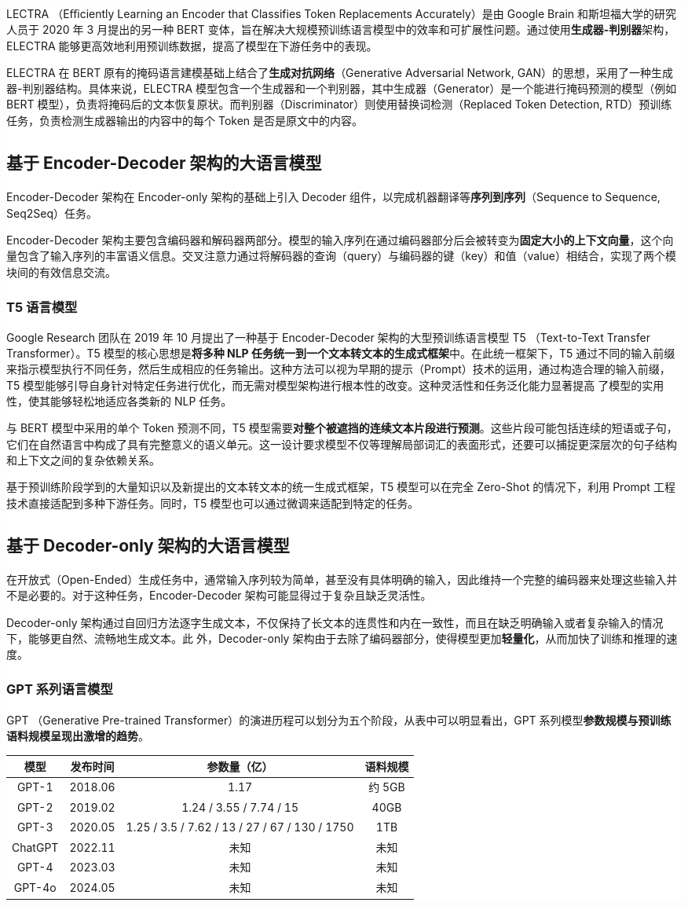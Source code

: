 LECTRA （Eﬀiciently Learning an Encoder that Classifies Token Replacements Accurately）是由 Google Brain 和斯坦福大学的研究人员于 2020 年 3 月提出的另一种 BERT 变体，旨在解决大规模预训练语言模型中的效率和可扩展性问题。通过使用**生成器-判别器**架构，ELECTRA 能够更高效地利用预训练数据，提高了模型在下游任务中的表现。

ELECTRA 在 BERT 原有的掩码语言建模基础上结合了**生成对抗网络**（Generative Adversarial Network, GAN）的思想，采用了一种生成器-判别器结构。具体来说，ELECTRA 模型包含一个生成器和一个判别器，其中生成器（Generator）是一个能进行掩码预测的模型（例如 BERT 模型），负责将掩码后的文本恢复原状。而判别器（Discriminator）则使用替换词检测（Replaced Token Detection, RTD）预训练任务，负责检测生成器输出的内容中的每个 Token 是否是原文中的内容。

## 基于 Encoder-Decoder 架构的大语言模型

Encoder-Decoder 架构在 Encoder-only 架构的基础上引入 Decoder 组件，以完成机器翻译等**序列到序列**（Sequence to Sequence, Seq2Seq）任务。

Encoder-Decoder 架构主要包含编码器和解码器两部分。模型的输入序列在通过编码器部分后会被转变为**固定大小的上下文向量**，这个向量包含了输入序列的丰富语义信息。交叉注意力通过将解码器的查询（query）与编码器的键（key）和值（value）相结合，实现了两个模块间的有效信息交流。

### T5 语言模型

Google Research 团队在 2019 年 10 月提出了一种基于 Encoder-Decoder 架构的大型预训练语言模型 T5 （Text-to-Text Transfer Transformer）。T5 模型的核心思想是**将多种 NLP 任务统一到一个文本转文本的生成式框架**中。在此统一框架下，T5 通过不同的输入前缀来指示模型执行不同任务，然后生成相应的任务输出。这种方法可以视为早期的提示（Prompt）技术的运用，通过构造合理的输入前缀，T5 模型能够引导自身针对特定任务进行优化，而无需对模型架构进行根本性的改变。这种灵活性和任务泛化能力显著提高
了模型的实用性，使其能够轻松地适应各类新的 NLP 任务。

与 BERT 模型中采用的单个 Token 预测不同，T5 模型需要**对整个被遮挡的连续文本片段进行预测**。这些片段可能包括连续的短语或子句，它们在自然语言中构成了具有完整意义的语义单元。这一设计要求模型不仅等理解局部词汇的表面形式，还要可以捕捉更深层次的句子结构和上下文之间的复杂依赖关系。

基于预训练阶段学到的大量知识以及新提出的文本转文本的统一生成式框架，T5 模型可以在完全 Zero-Shot 的情况下，利用 Prompt 工程技术直接适配到多种下游任务。同时，T5 模型也可以通过微调来适配到特定的任务。

## 基于 Decoder-only 架构的大语言模型

在开放式（Open-Ended）生成任务中，通常输入序列较为简单，甚至没有具体明确的输入，因此维持一个完整的编码器来处理这些输入并不是必要的。对于这种任务，Encoder-Decoder 架构可能显得过于复杂且缺乏灵活性。

Decoder-only 架构通过自回归方法逐字生成文本，不仅保持了长文本的连贯性和内在一致性，而且在缺乏明确输入或者复杂输入的情况下，能够更自然、流畅地生成文本。此
外，Decoder-only 架构由于去除了编码器部分，使得模型更加**轻量化**，从而加快了训练和推理的速度。

### GPT 系列语言模型

GPT （Generative Pre-trained Transformer）的演进历程可以划分为五个阶段，从表中可以明显看出，GPT 系列模型**参数规模与预训练语料规模呈现出激增的趋势**。

|模型|发布时间|参数量（亿）|语料规模|
|:-:|:-:|:-:|:-:|
|GPT-1| 2018.06 | 1.17 | 约 5GB |
|GPT-2| 2019.02 | 1.24 / 3.55 / 7.74 / 15 | 40GB |
|GPT-3| 2020.05 | 1.25 / 3.5 / 7.62 / 13 / 27 / 67 / 130 / 1750 |1TB|
|ChatGPT| 2022.11 | 未知 | 未知 |
|GPT-4| 2023.03 | 未知 | 未知|
|GPT-4o| 2024.05 | 未知 | 未知 |
